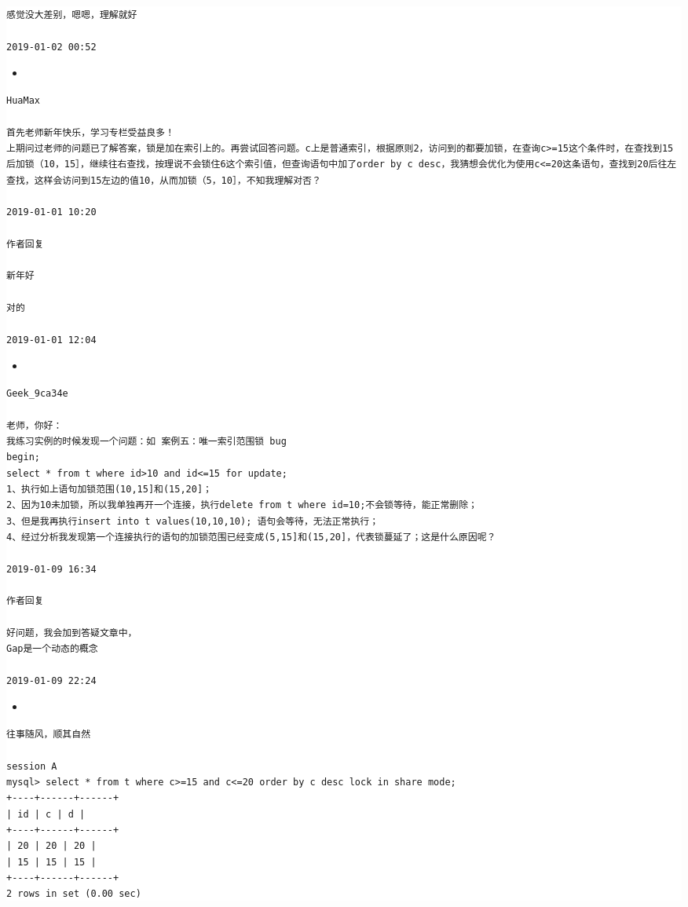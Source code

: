     感觉没大差别，嗯嗯，理解就好

    2019-01-02 00:52

- 

    HuaMax

    首先老师新年快乐，学习专栏受益良多！
    上期问过老师的问题已了解答案，锁是加在索引上的。再尝试回答问题。c上是普通索引，根据原则2，访问到的都要加锁，在查询c>=15这个条件时，在查找到15后加锁（10，15］，继续往右查找，按理说不会锁住6这个索引值，但查询语句中加了order by c desc，我猜想会优化为使用c<=20这条语句，查找到20后往左查找，这样会访问到15左边的值10，从而加锁（5，10］，不知我理解对否？

    2019-01-01 10:20

    作者回复

    新年好

    对的

    2019-01-01 12:04

- 

    Geek_9ca34e

    老师，你好：
    我练习实例的时候发现一个问题：如 案例五：唯一索引范围锁 bug
    begin;
    select * from t where id>10 and id<=15 for update;
    1、执行如上语句加锁范围(10,15]和(15,20]；
    2、因为10未加锁，所以我单独再开一个连接，执行delete from t where id=10;不会锁等待，能正常删除；
    3、但是我再执行insert into t values(10,10,10); 语句会等待，无法正常执行；
    4、经过分析我发现第一个连接执行的语句的加锁范围已经变成(5,15]和(15,20]，代表锁蔓延了；这是什么原因呢？

    2019-01-09 16:34

    作者回复

    好问题，我会加到答疑文章中，
    Gap是一个动态的概念

    2019-01-09 22:24

- 

    往事随风，顺其自然

    session A
    mysql> select * from t where c>=15 and c<=20 order by c desc lock in share mode;
    +----+------+------+
    | id | c | d |
    +----+------+------+
    | 20 | 20 | 20 |
    | 15 | 15 | 15 |
    +----+------+------+
    2 rows in set (0.00 sec)
